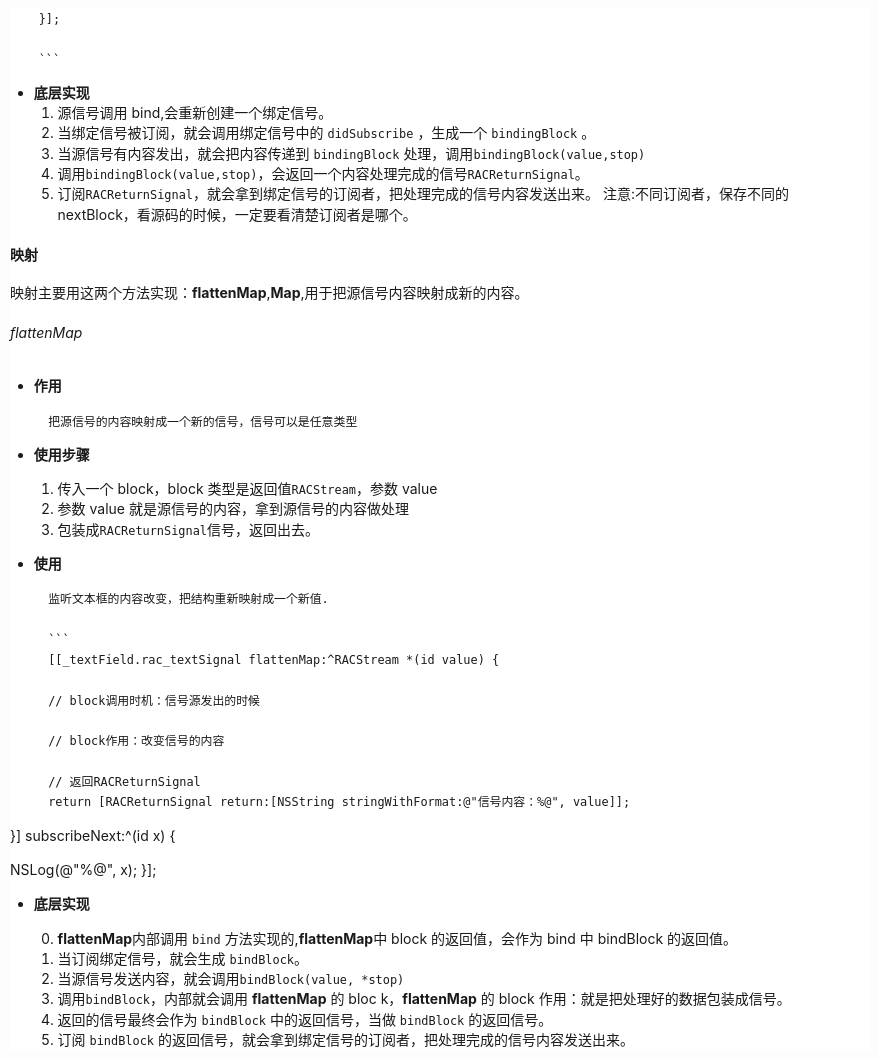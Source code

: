     	}];

    	```

- **底层实现**
  1.  源信号调用 bind,会重新创建一个绑定信号。
  2.  当绑定信号被订阅，就会调用绑定信号中的 `didSubscribe` ，生成一个 `bindingBlock` 。
  3.  当源信号有内容发出，就会把内容传递到 `bindingBlock` 处理，调用`bindingBlock(value,stop)`
  4.  调用`bindingBlock(value,stop)`，会返回一个内容处理完成的信号`RACReturnSignal`。
  5.  订阅`RACReturnSignal`，就会拿到绑定信号的订阅者，把处理完成的信号内容发送出来。
      注意:不同订阅者，保存不同的 nextBlock，看源码的时候，一定要看清楚订阅者是哪个。

#### 映射

映射主要用这两个方法实现：**flattenMap**,**Map**,用于把源信号内容映射成新的内容。

###### flattenMap

- **作用**

      	把源信号的内容映射成一个新的信号，信号可以是任意类型

- **使用步骤**

  1.  传入一个 block，block 类型是返回值`RACStream`，参数 value
  2.  参数 value 就是源信号的内容，拿到源信号的内容做处理
  3.  包装成`RACReturnSignal`信号，返回出去。

* **使用**

      	监听文本框的内容改变，把结构重新映射成一个新值.

      	```
      	[[_textField.rac_textSignal flattenMap:^RACStream *(id value) {

        // block调用时机：信号源发出的时候

        // block作用：改变信号的内容

        // 返回RACReturnSignal
        return [RACReturnSignal return:[NSString stringWithFormat:@"信号内容：%@", value]];

}] subscribeNext:^(id x) {

NSLog(@"%@", x);
}];

```

```

- **底层实现**

  0.  **flattenMap**内部调用 `bind` 方法实现的,**flattenMap**中 block 的返回值，会作为 bind 中 bindBlock 的返回值。
  1.  当订阅绑定信号，就会生成 `bindBlock`。
  1.  当源信号发送内容，就会调用`bindBlock(value, *stop)`
  1.  调用`bindBlock`，内部就会调用 **flattenMap** 的 bloc k，**flattenMap** 的 block 作用：就是把处理好的数据包装成信号。
  1.  返回的信号最终会作为 `bindBlock` 中的返回信号，当做 `bindBlock` 的返回信号。
  1.  订阅 `bindBlock` 的返回信号，就会拿到绑定信号的订阅者，把处理完成的信号内容发送出来。
